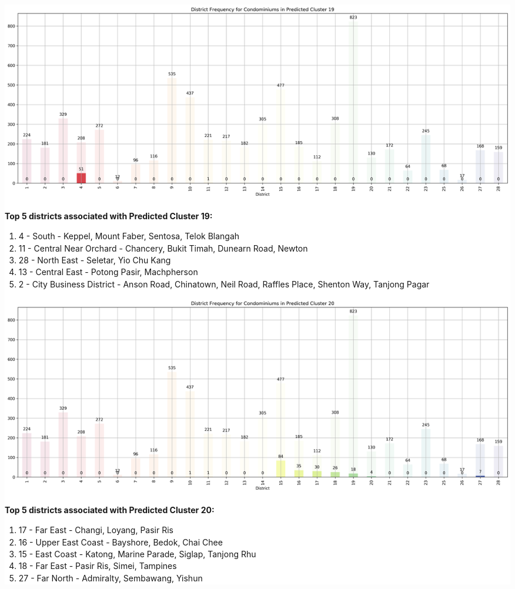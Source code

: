 <img src='./img/cluster_19.png' />

**Top 5 districts associated with Predicted Cluster 19:**
1. 4 - South - Keppel, Mount Faber, Sentosa, Telok Blangah
2. 11 - Central Near Orchard - Chancery, Bukit Timah, Dunearn Road, Newton
3. 28 - North East - Seletar, Yio Chu Kang
4. 13 - Central East - Potong Pasir, Machpherson
5. 2 - City Business District - Anson Road, Chinatown, Neil Road, Raffles Place, Shenton Way, Tanjong Pagar

<img src='./img/cluster_20.png' />

**Top 5 districts associated with Predicted Cluster 20:**
1. 17 - Far East - Changi, Loyang, Pasir Ris
2. 16 - Upper East Coast - Bayshore, Bedok, Chai Chee
3. 15 - East Coast - Katong, Marine Parade, Siglap, Tanjong Rhu
4. 18 - Far East - Pasir Ris, Simei, Tampines
5. 27 - Far North - Admiralty, Sembawang, Yishun
